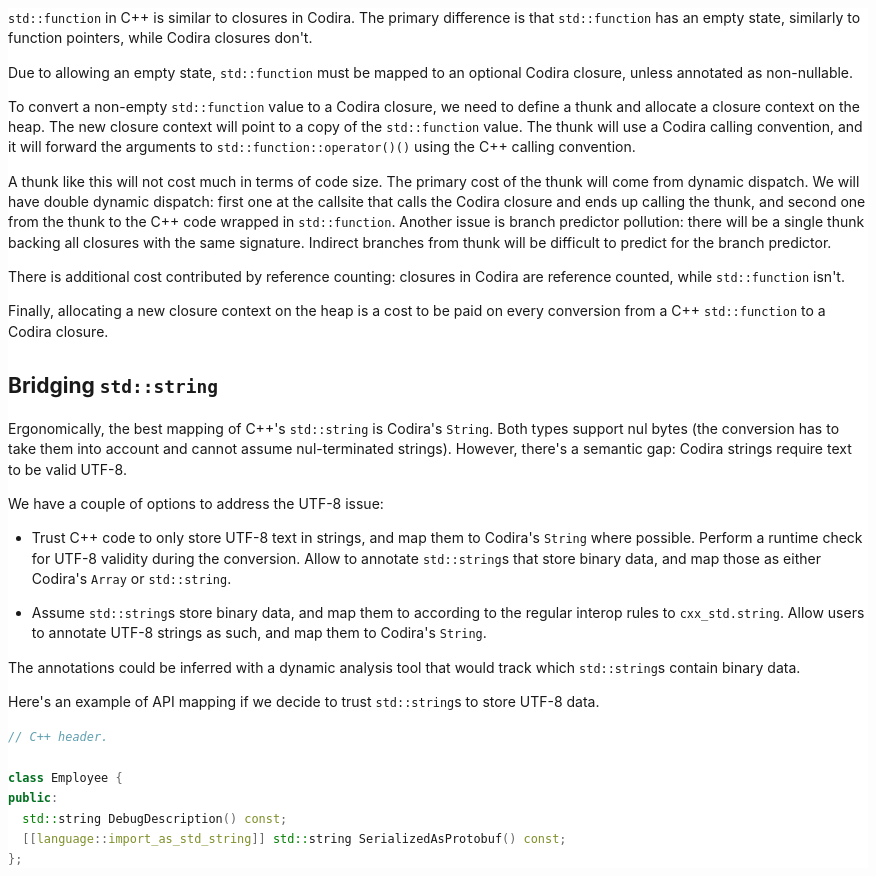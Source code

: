 `std::function` in C++ is similar to closures in Codira. The primary difference
is that `std::function` has an empty state, similarly to function pointers,
while Codira closures don't.

Due to allowing an empty state, `std::function` must be mapped to an optional
Codira closure, unless annotated as non-nullable.

To convert a non-empty `std::function` value to a Codira closure, we need to
define a thunk and allocate a closure context on the heap. The new closure
context will point to a copy of the `std::function` value. The thunk will use a
Codira calling convention, and it will forward the arguments to
`std::function::operator()()` using the C++ calling convention.

A thunk like this will not cost much in terms of code size. The primary cost of
the thunk will come from dynamic dispatch. We will have double dynamic dispatch:
first one at the callsite that calls the Codira closure and ends up calling the
thunk, and second one from the thunk to the C++ code wrapped in `std::function`.
Another issue is branch predictor pollution: there will be a single thunk
backing all closures with the same signature. Indirect branches from thunk will
be difficult to predict for the branch predictor.

There is additional cost contributed by reference counting: closures in Codira
are reference counted, while `std::function` isn't.

Finally, allocating a new closure context on the heap is a cost to be paid on
every conversion from a C++ `std::function` to a Codira closure.

## <a name="bridging-std-string"></a> Bridging `std::string`

Ergonomically, the best mapping of C++'s `std::string` is Codira's `String`. Both
types support nul bytes (the conversion has to take them into account and cannot
assume nul-terminated strings). However, there's a semantic gap: Codira strings
require text to be valid UTF-8.

We have a couple of options to address the UTF-8 issue:

* Trust C++ code to only store UTF-8 text in strings, and map them to Codira's
  `String` where possible. Perform a runtime check for UTF-8 validity during the
  conversion. Allow to annotate `std::string`s that store binary data, and map
  those as either Codira's `Array` or `std::string`.

* Assume `std::string`s store binary data, and map them to according to the
  regular interop rules to `cxx_std.string`. Allow users to annotate UTF-8
  strings as such, and map them to Codira's `String`.

The annotations could be inferred with a dynamic analysis tool that would track
which `std::string`s contain binary data.

Here's an example of API mapping if we decide to trust `std::string`s to store
UTF-8 data.

```c++
// C++ header.

class Employee {
public:
  std::string DebugDescription() const;
  [[language::import_as_std_string]] std::string SerializedAsProtobuf() const;
};
```
